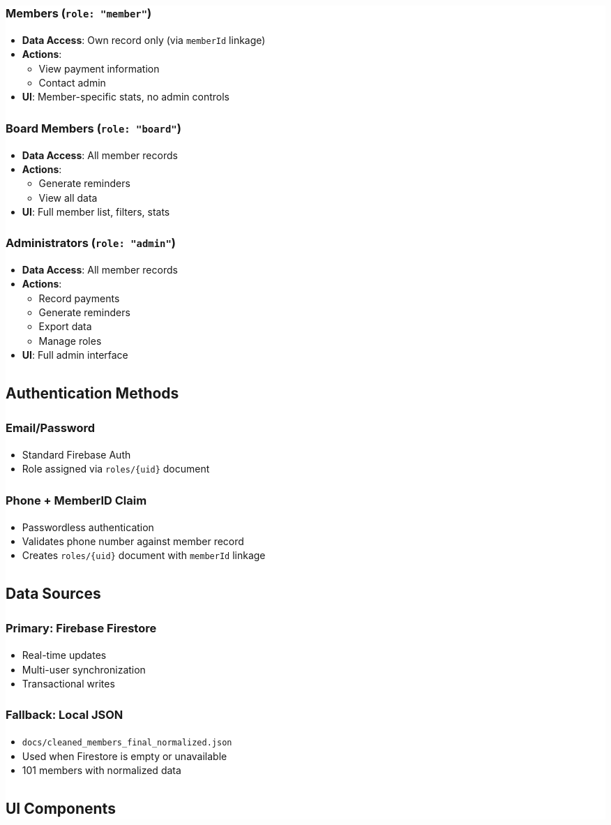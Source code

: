 ### Members (`role: "member"`)
- **Data Access**: Own record only (via `memberId` linkage)
- **Actions**: 
  - View payment information
  - Contact admin
- **UI**: Member-specific stats, no admin controls

### Board Members (`role: "board"`)
- **Data Access**: All member records
- **Actions**:
  - Generate reminders
  - View all data
- **UI**: Full member list, filters, stats

### Administrators (`role: "admin"`)
- **Data Access**: All member records
- **Actions**:
  - Record payments
  - Generate reminders
  - Export data
  - Manage roles
- **UI**: Full admin interface

## Authentication Methods

### Email/Password
- Standard Firebase Auth
- Role assigned via `roles/{uid}` document

### Phone + MemberID Claim
- Passwordless authentication
- Validates phone number against member record
- Creates `roles/{uid}` document with `memberId` linkage

## Data Sources

### Primary: Firebase Firestore
- Real-time updates
- Multi-user synchronization
- Transactional writes

### Fallback: Local JSON
- `docs/cleaned_members_final_normalized.json`
- Used when Firestore is empty or unavailable
- 101 members with normalized data

## UI Components
